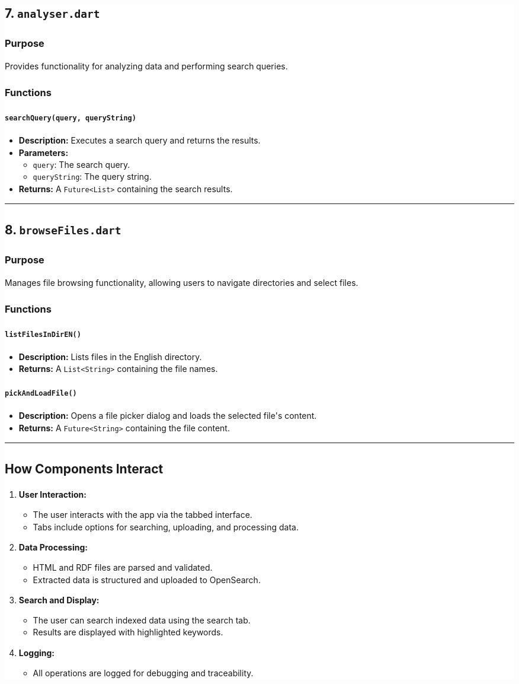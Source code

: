 
## **7. `analyser.dart`**
### **Purpose**
Provides functionality for analyzing data and performing search queries.

### **Functions**
#### **`searchQuery(query, queryString)`**
- **Description:** Executes a search query and returns the results.
- **Parameters:**
  - `query`: The search query.
  - `queryString`: The query string.
- **Returns:** A `Future<List>` containing the search results.

---

## **8. `browseFiles.dart`**
### **Purpose**
Manages file browsing functionality, allowing users to navigate directories and select files.

### **Functions**
#### **`listFilesInDirEN()`**
- **Description:** Lists files in the English directory.
- **Returns:** A `List<String>` containing the file names.

#### **`pickAndLoadFile()`**
- **Description:** Opens a file picker dialog and loads the selected file's content.
- **Returns:** A `Future<String>` containing the file content.

---

## **How Components Interact**
1. **User Interaction:**
   - The user interacts with the app via the tabbed interface.
   - Tabs include options for searching, uploading, and processing data.

2. **Data Processing:**
   - HTML and RDF files are parsed and validated.
   - Extracted data is structured and uploaded to OpenSearch.

3. **Search and Display:**
   - The user can search indexed data using the search tab.
   - Results are displayed with highlighted keywords.

4. **Logging:**
   - All operations are logged for debugging and traceability.

